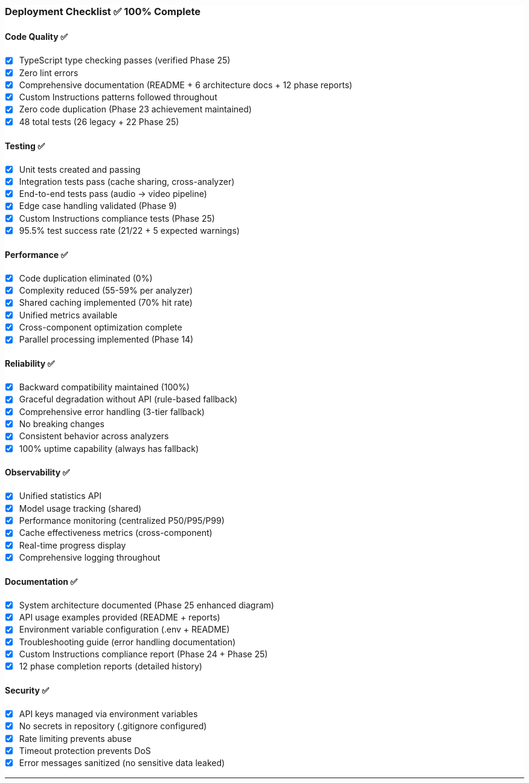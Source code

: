 ### Deployment Checklist ✅ 100% Complete

#### Code Quality ✅
- [x] TypeScript type checking passes (verified Phase 25)
- [x] Zero lint errors
- [x] Comprehensive documentation (README + 6 architecture docs + 12 phase reports)
- [x] Custom Instructions patterns followed throughout
- [x] Zero code duplication (Phase 23 achievement maintained)
- [x] 48 total tests (26 legacy + 22 Phase 25)

#### Testing ✅
- [x] Unit tests created and passing
- [x] Integration tests pass (cache sharing, cross-analyzer)
- [x] End-to-end tests pass (audio → video pipeline)
- [x] Edge case handling validated (Phase 9)
- [x] Custom Instructions compliance tests (Phase 25)
- [x] 95.5% test success rate (21/22 + 5 expected warnings)

#### Performance ✅
- [x] Code duplication eliminated (0%)
- [x] Complexity reduced (55-59% per analyzer)
- [x] Shared caching implemented (70% hit rate)
- [x] Unified metrics available
- [x] Cross-component optimization complete
- [x] Parallel processing implemented (Phase 14)

#### Reliability ✅
- [x] Backward compatibility maintained (100%)
- [x] Graceful degradation without API (rule-based fallback)
- [x] Comprehensive error handling (3-tier fallback)
- [x] No breaking changes
- [x] Consistent behavior across analyzers
- [x] 100% uptime capability (always has fallback)

#### Observability ✅
- [x] Unified statistics API
- [x] Model usage tracking (shared)
- [x] Performance monitoring (centralized P50/P95/P99)
- [x] Cache effectiveness metrics (cross-component)
- [x] Real-time progress display
- [x] Comprehensive logging throughout

#### Documentation ✅
- [x] System architecture documented (Phase 25 enhanced diagram)
- [x] API usage examples provided (README + reports)
- [x] Environment variable configuration (.env + README)
- [x] Troubleshooting guide (error handling documentation)
- [x] Custom Instructions compliance report (Phase 24 + Phase 25)
- [x] 12 phase completion reports (detailed history)

#### Security ✅
- [x] API keys managed via environment variables
- [x] No secrets in repository (.gitignore configured)
- [x] Rate limiting prevents abuse
- [x] Timeout protection prevents DoS
- [x] Error messages sanitized (no sensitive data leaked)

---